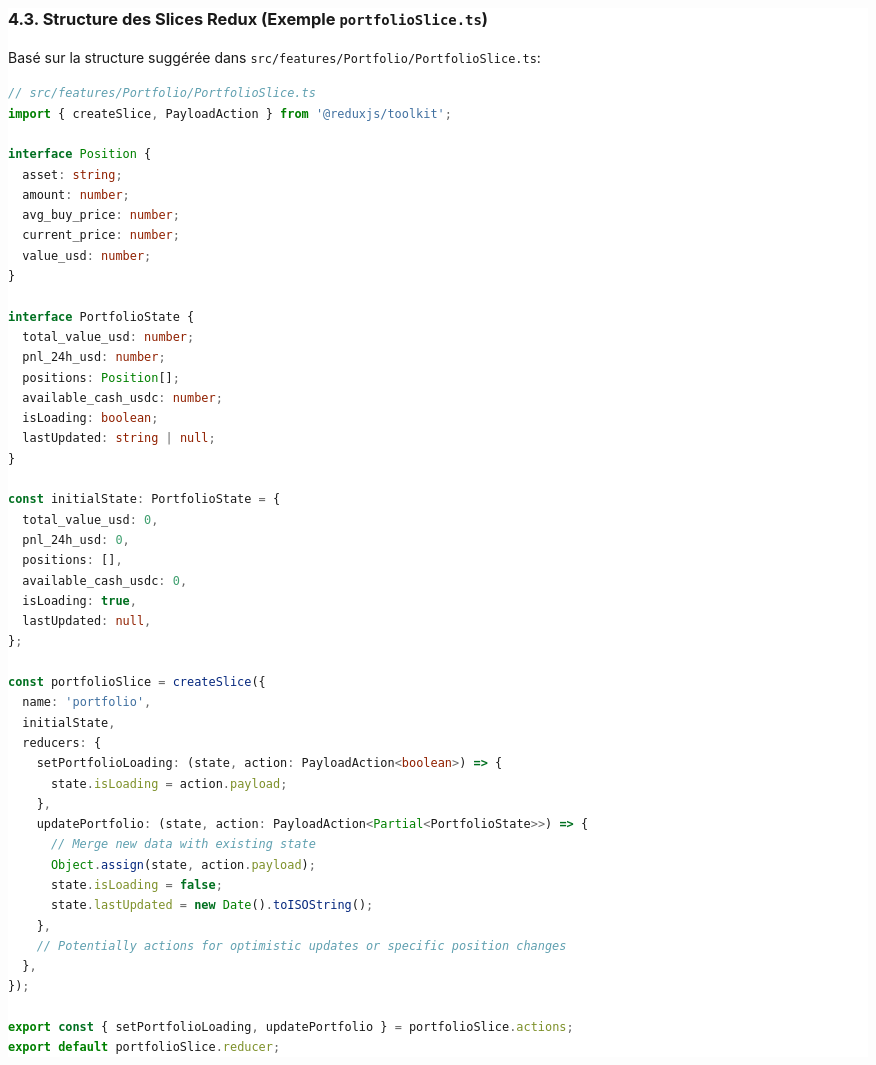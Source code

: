 ### 4.3. Structure des Slices Redux (Exemple `portfolioSlice.ts`)

Basé sur la structure suggérée dans `src/features/Portfolio/PortfolioSlice.ts`:

```typescript
// src/features/Portfolio/PortfolioSlice.ts
import { createSlice, PayloadAction } from '@reduxjs/toolkit';

interface Position {
  asset: string;
  amount: number;
  avg_buy_price: number;
  current_price: number;
  value_usd: number;
}

interface PortfolioState {
  total_value_usd: number;
  pnl_24h_usd: number;
  positions: Position[];
  available_cash_usdc: number;
  isLoading: boolean;
  lastUpdated: string | null;
}

const initialState: PortfolioState = {
  total_value_usd: 0,
  pnl_24h_usd: 0,
  positions: [],
  available_cash_usdc: 0,
  isLoading: true,
  lastUpdated: null,
};

const portfolioSlice = createSlice({
  name: 'portfolio',
  initialState,
  reducers: {
    setPortfolioLoading: (state, action: PayloadAction<boolean>) => {
      state.isLoading = action.payload;
    },
    updatePortfolio: (state, action: PayloadAction<Partial<PortfolioState>>) => {
      // Merge new data with existing state
      Object.assign(state, action.payload);
      state.isLoading = false;
      state.lastUpdated = new Date().toISOString();
    },
    // Potentially actions for optimistic updates or specific position changes
  },
});

export const { setPortfolioLoading, updatePortfolio } = portfolioSlice.actions;
export default portfolioSlice.reducer;
```
